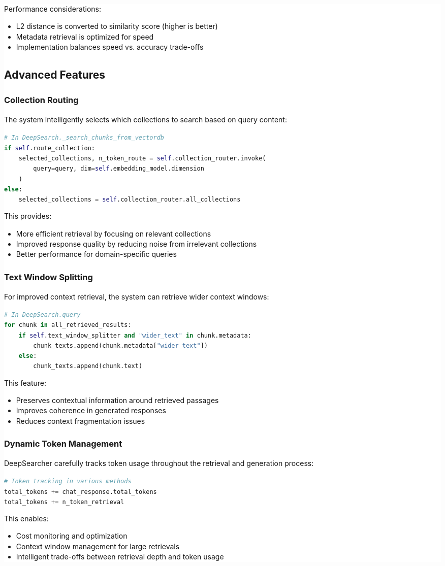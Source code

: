 Performance considerations:
- L2 distance is converted to similarity score (higher is better)
- Metadata retrieval is optimized for speed
- Implementation balances speed vs. accuracy trade-offs

## Advanced Features

### Collection Routing

The system intelligently selects which collections to search based on query content:

```python
# In DeepSearch._search_chunks_from_vectordb
if self.route_collection:
    selected_collections, n_token_route = self.collection_router.invoke(
        query=query, dim=self.embedding_model.dimension
    )
else:
    selected_collections = self.collection_router.all_collections
```

This provides:
- More efficient retrieval by focusing on relevant collections
- Improved response quality by reducing noise from irrelevant collections
- Better performance for domain-specific queries

### Text Window Splitting

For improved context retrieval, the system can retrieve wider context windows:

```python
# In DeepSearch.query
for chunk in all_retrieved_results:
    if self.text_window_splitter and "wider_text" in chunk.metadata:
        chunk_texts.append(chunk.metadata["wider_text"])
    else:
        chunk_texts.append(chunk.text)
```

This feature:
- Preserves contextual information around retrieved passages
- Improves coherence in generated responses
- Reduces context fragmentation issues

### Dynamic Token Management

DeepSearcher carefully tracks token usage throughout the retrieval and generation process:

```python
# Token tracking in various methods
total_tokens += chat_response.total_tokens
total_tokens += n_token_retrieval
```

This enables:
- Cost monitoring and optimization
- Context window management for large retrievals
- Intelligent trade-offs between retrieval depth and token usage
